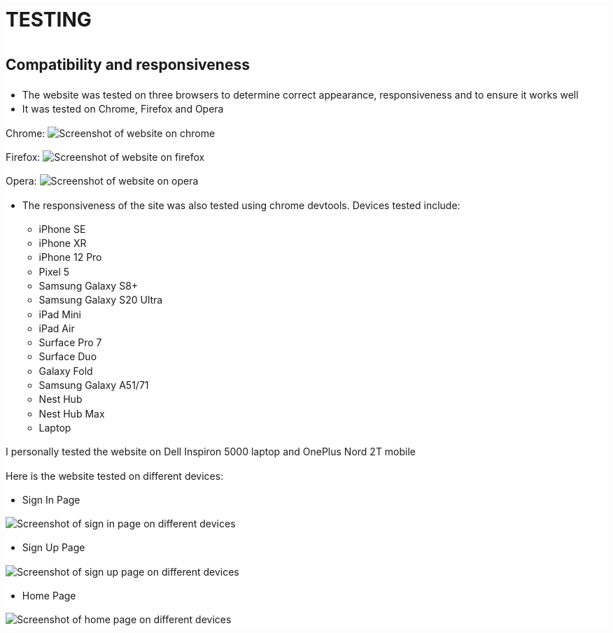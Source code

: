 # TESTING


## Compatibility and responsiveness

* The website was tested on three browsers to determine correct appearance, responsiveness and to ensure it works well
* It was tested on Chrome, Firefox and Opera

Chrome:
![Screenshot of website on chrome](documentation/testing/screenshots/chrome.png)

Firefox:
![Screenshot of website on firefox](documentation/testing/screenshots/firefox.png)

Opera:
![Screenshot of website on opera](documentation/testing/screenshots/opera.png)

* The responsiveness of the site was also tested using chrome devtools. Devices tested include:

    - iPhone SE
    - iPhone XR
    - iPhone 12 Pro
    - Pixel 5
    - Samsung Galaxy S8+
    - Samsung Galaxy S20 Ultra
    - iPad Mini
    - iPad Air
    - Surface Pro 7
    - Surface Duo
    - Galaxy Fold
    - Samsung Galaxy A51/71
    - Nest Hub
    - Nest Hub Max
    - Laptop

I personally tested the website on Dell Inspiron 5000 laptop and OnePlus Nord 2T mobile

Here is the website tested on different devices:

* Sign In Page

![Screenshot of sign in page on different devices](documentation/testing/screenshots/responsive_sign_in.png)

* Sign Up Page

![Screenshot of sign up page on different devices](documentation/testing/screenshots/responsive_sign_up.png)

* Home Page

![Screenshot of home page on different devices](documentation/testing/screenshots/responsive_home.png)
